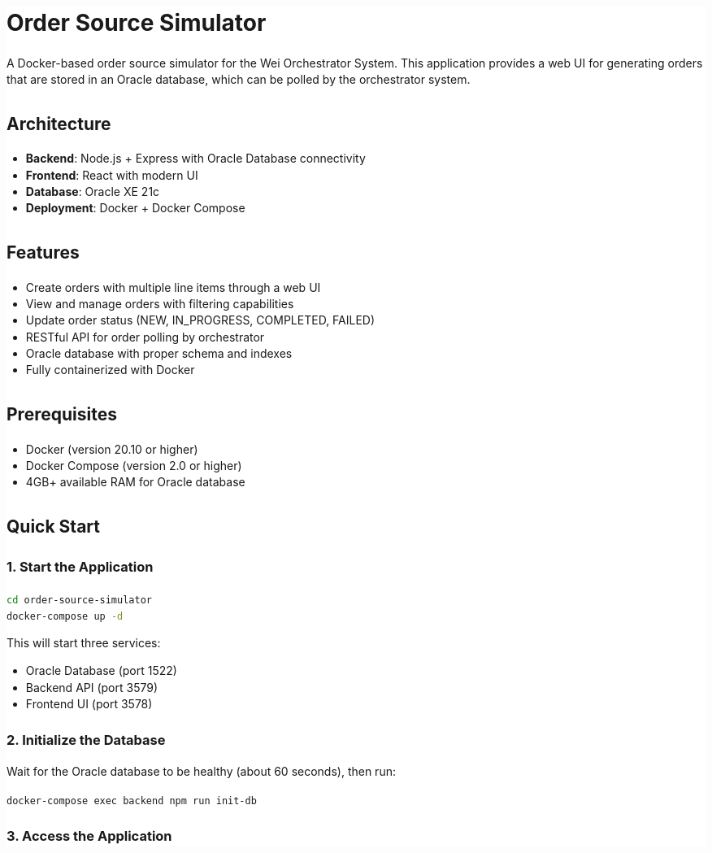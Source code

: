 # Order Source Simulator

A Docker-based order source simulator for the Wei Orchestrator System. This application provides a web UI for generating orders that are stored in an Oracle database, which can be polled by the orchestrator system.

## Architecture

- **Backend**: Node.js + Express with Oracle Database connectivity
- **Frontend**: React with modern UI
- **Database**: Oracle XE 21c
- **Deployment**: Docker + Docker Compose

## Features

- Create orders with multiple line items through a web UI
- View and manage orders with filtering capabilities
- Update order status (NEW, IN_PROGRESS, COMPLETED, FAILED)
- RESTful API for order polling by orchestrator
- Oracle database with proper schema and indexes
- Fully containerized with Docker

## Prerequisites

- Docker (version 20.10 or higher)
- Docker Compose (version 2.0 or higher)
- 4GB+ available RAM for Oracle database

## Quick Start

### 1. Start the Application

```bash
cd order-source-simulator
docker-compose up -d
```

This will start three services:
- Oracle Database (port 1522)
- Backend API (port 3579)
- Frontend UI (port 3578)

### 2. Initialize the Database

Wait for the Oracle database to be healthy (about 60 seconds), then run:

```bash
docker-compose exec backend npm run init-db
```

### 3. Access the Application
